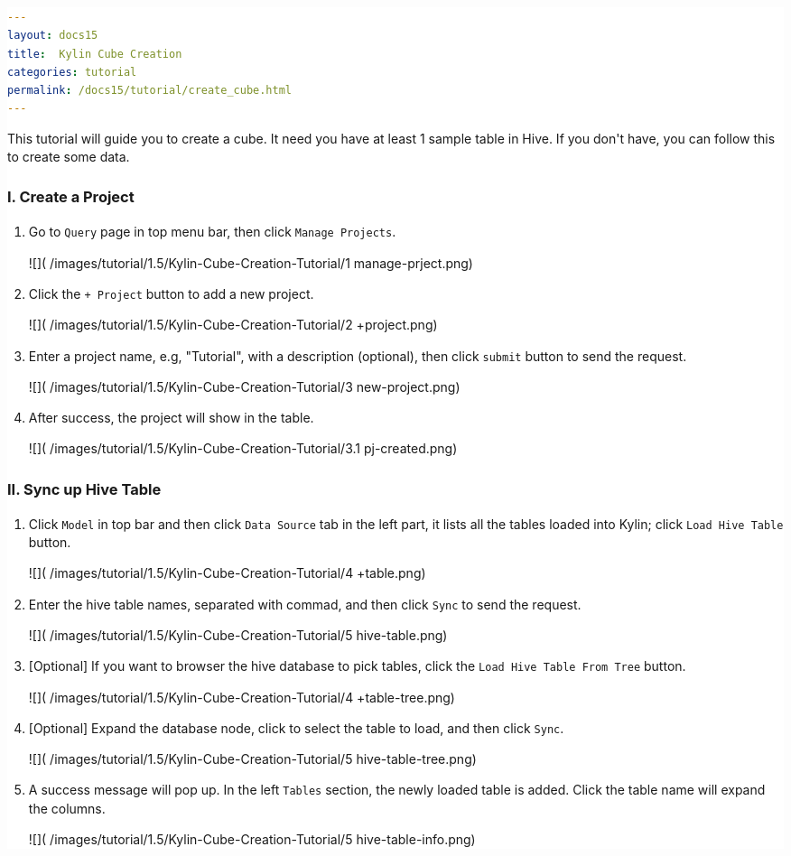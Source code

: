 ```yaml
---
layout: docs15
title:  Kylin Cube Creation
categories: tutorial
permalink: /docs15/tutorial/create_cube.html
---
```


This tutorial will guide you to create a cube. It need you have at least 1 sample table in Hive. If you don't have, you can follow this to create some data.
  
### I. Create a Project
1. Go to `Query` page in top menu bar, then click `Manage Projects`.

   ![]( /images/tutorial/1.5/Kylin-Cube-Creation-Tutorial/1 manage-prject.png)

2. Click the `+ Project` button to add a new project.

   ![]( /images/tutorial/1.5/Kylin-Cube-Creation-Tutorial/2 +project.png)

3. Enter a project name, e.g, "Tutorial", with a description (optional), then click `submit` button to send the request.

   ![]( /images/tutorial/1.5/Kylin-Cube-Creation-Tutorial/3 new-project.png)

4. After success, the project will show in the table.

   ![]( /images/tutorial/1.5/Kylin-Cube-Creation-Tutorial/3.1 pj-created.png)

### II. Sync up Hive Table
1. Click `Model` in top bar and then click `Data Source` tab in the left part, it lists all the tables loaded into Kylin; click `Load Hive Table` button.

   ![]( /images/tutorial/1.5/Kylin-Cube-Creation-Tutorial/4 +table.png)

2. Enter the hive table names, separated with commad, and then click `Sync` to send the request.

   ![]( /images/tutorial/1.5/Kylin-Cube-Creation-Tutorial/5 hive-table.png)

3. [Optional] If you want to browser the hive database to pick tables, click the `Load Hive Table From Tree` button.

   ![]( /images/tutorial/1.5/Kylin-Cube-Creation-Tutorial/4 +table-tree.png)

4. [Optional] Expand the database node, click to select the table to load, and then click `Sync`.

   ![]( /images/tutorial/1.5/Kylin-Cube-Creation-Tutorial/5 hive-table-tree.png)

5. A success message will pop up. In the left `Tables` section, the newly loaded table is added. Click the table name will expand the columns.

   ![]( /images/tutorial/1.5/Kylin-Cube-Creation-Tutorial/5 hive-table-info.png)
